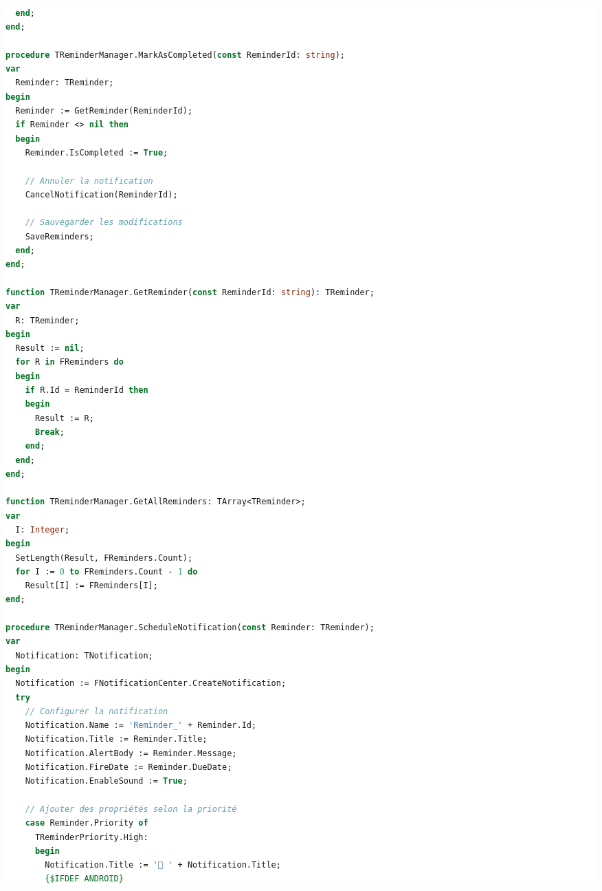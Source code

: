 ```pascal
  end;
end;

procedure TReminderManager.MarkAsCompleted(const ReminderId: string);
var
  Reminder: TReminder;
begin
  Reminder := GetReminder(ReminderId);
  if Reminder <> nil then
  begin
    Reminder.IsCompleted := True;

    // Annuler la notification
    CancelNotification(ReminderId);

    // Sauvegarder les modifications
    SaveReminders;
  end;
end;

function TReminderManager.GetReminder(const ReminderId: string): TReminder;
var
  R: TReminder;
begin
  Result := nil;
  for R in FReminders do
  begin
    if R.Id = ReminderId then
    begin
      Result := R;
      Break;
    end;
  end;
end;

function TReminderManager.GetAllReminders: TArray<TReminder>;
var
  I: Integer;
begin
  SetLength(Result, FReminders.Count);
  for I := 0 to FReminders.Count - 1 do
    Result[I] := FReminders[I];
end;

procedure TReminderManager.ScheduleNotification(const Reminder: TReminder);
var
  Notification: TNotification;
begin
  Notification := FNotificationCenter.CreateNotification;
  try
    // Configurer la notification
    Notification.Name := 'Reminder_' + Reminder.Id;
    Notification.Title := Reminder.Title;
    Notification.AlertBody := Reminder.Message;
    Notification.FireDate := Reminder.DueDate;
    Notification.EnableSound := True;

    // Ajouter des propriétés selon la priorité
    case Reminder.Priority of
      TReminderPriority.High:
      begin
        Notification.Title := '🔴 ' + Notification.Title;
        {$IFDEF ANDROID}
```